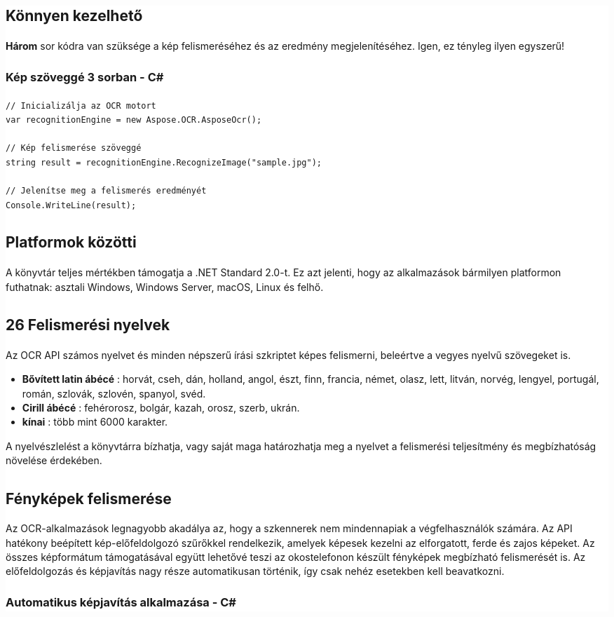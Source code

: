 <h2 class="h2title">Könnyen kezelhető</h2>

<p><b>Három</b> sor kódra van szüksége a kép felismeréséhez és az eredmény megjelenítéséhez. Igen, ez tényleg ilyen egyszerű!</p>

<div id="code" class="codeblock">

<h3>Kép szöveggé 3 sorban - C#</h3>

<pre><code class="cs">// Inicializálja az OCR motort
var recognitionEngine = new Aspose.OCR.AsposeOcr();

// Kép felismerése szöveggé
string result = recognitionEngine.RecognizeImage("sample.jpg");

// Jelenítse meg a felismerés eredményét
Console.WriteLine(result);</code></pre>

</div>

</div>

<div class="col-lg-12">

<h2 class="h2title">Platformok közötti</h2>

<p>A könyvtár teljes mértékben támogatja a .NET Standard 2.0-t. Ez azt jelenti, hogy az alkalmazások bármilyen platformon futhatnak: asztali Windows, Windows Server, macOS, Linux és felhő.</p>

</div>

<div class="col-lg-12">

<h2 class="h2title">26 Felismerési nyelvek</h2>

<p>Az OCR API számos nyelvet és minden népszerű írási szkriptet képes felismerni, beleértve a vegyes nyelvű szövegeket is.</p>
<ul>
<li><b>Bővített latin ábécé</b> : horvát, cseh, dán, holland, angol, észt, finn, francia, német, olasz, lett, litván, norvég, lengyel, portugál, román, szlovák, szlovén, spanyol, svéd.</li>
<li><b>Cirill ábécé</b> : fehérorosz, bolgár, kazah, orosz, szerb, ukrán.</li>
<li><b>kínai</b> : több mint 6000 karakter.</li>
</ul>
<p>A nyelvészlelést a könyvtárra bízhatja, vagy saját maga határozhatja meg a nyelvet a felismerési teljesítmény és megbízhatóság növelése érdekében.</p>

</div>

<div class="col-lg-12">

<h2 class="h2title">Fényképek felismerése</h2>

<p>Az OCR-alkalmazások legnagyobb akadálya az, hogy a szkennerek nem mindennapiak a végfelhasználók számára. Az API hatékony beépített kép-előfeldolgozó szűrőkkel rendelkezik, amelyek képesek kezelni az elforgatott, ferde és zajos képeket. Az összes képformátum támogatásával együtt lehetővé teszi az okostelefonon készült fényképek megbízható felismerését is. Az előfeldolgozás és képjavítás nagy része automatikusan történik, így csak nehéz esetekben kell beavatkozni.</p>

<div id="code" class="codeblock">

<h3>Automatikus képjavítás alkalmazása - C#</h3>
